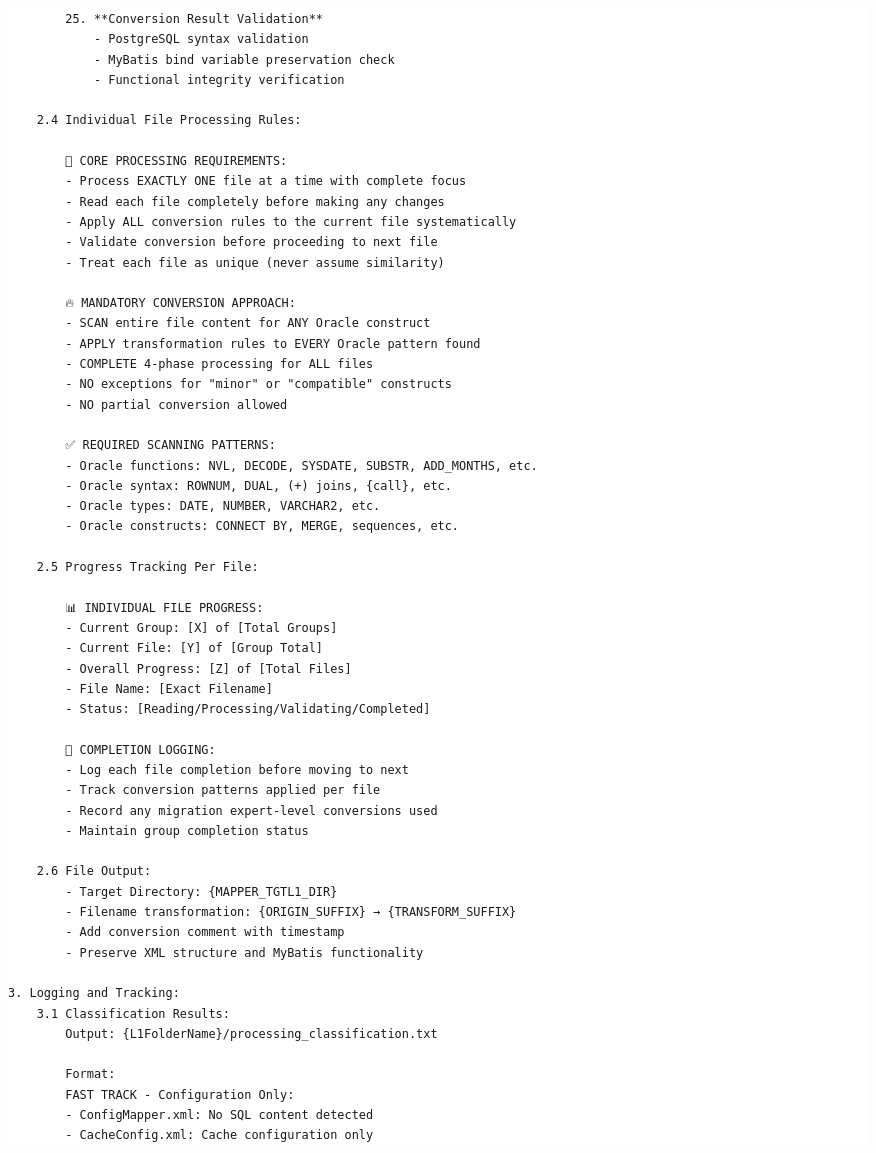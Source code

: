             25. **Conversion Result Validation**
                - PostgreSQL syntax validation
                - MyBatis bind variable preservation check
                - Functional integrity verification

        2.4 Individual File Processing Rules:
            
            🎯 CORE PROCESSING REQUIREMENTS:
            - Process EXACTLY ONE file at a time with complete focus
            - Read each file completely before making any changes
            - Apply ALL conversion rules to the current file systematically
            - Validate conversion before proceeding to next file
            - Treat each file as unique (never assume similarity)
            
            🔥 MANDATORY CONVERSION APPROACH:
            - SCAN entire file content for ANY Oracle construct
            - APPLY transformation rules to EVERY Oracle pattern found
            - COMPLETE 4-phase processing for ALL files
            - NO exceptions for "minor" or "compatible" constructs
            - NO partial conversion allowed

            ✅ REQUIRED SCANNING PATTERNS:
            - Oracle functions: NVL, DECODE, SYSDATE, SUBSTR, ADD_MONTHS, etc.
            - Oracle syntax: ROWNUM, DUAL, (+) joins, {call}, etc.
            - Oracle types: DATE, NUMBER, VARCHAR2, etc.
            - Oracle constructs: CONNECT BY, MERGE, sequences, etc.

        2.5 Progress Tracking Per File:
            
            📊 INDIVIDUAL FILE PROGRESS:
            - Current Group: [X] of [Total Groups]
            - Current File: [Y] of [Group Total] 
            - Overall Progress: [Z] of [Total Files]
            - File Name: [Exact Filename]
            - Status: [Reading/Processing/Validating/Completed]
            
            📝 COMPLETION LOGGING:
            - Log each file completion before moving to next
            - Track conversion patterns applied per file
            - Record any migration expert-level conversions used
            - Maintain group completion status

        2.6 File Output:
            - Target Directory: {MAPPER_TGTL1_DIR}
            - Filename transformation: {ORIGIN_SUFFIX} → {TRANSFORM_SUFFIX}
            - Add conversion comment with timestamp
            - Preserve XML structure and MyBatis functionality

    3. Logging and Tracking:
        3.1 Classification Results:
            Output: {L1FolderName}/processing_classification.txt
            
            Format:
            FAST TRACK - Configuration Only:
            - ConfigMapper.xml: No SQL content detected
            - CacheConfig.xml: Cache configuration only
            